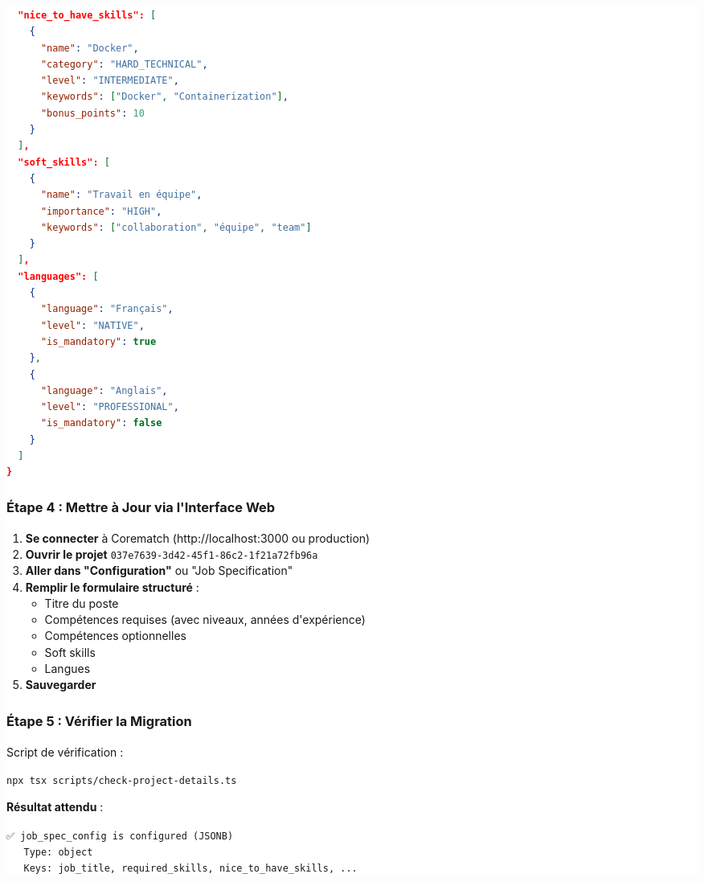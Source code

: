 ```json
  "nice_to_have_skills": [
    {
      "name": "Docker",
      "category": "HARD_TECHNICAL",
      "level": "INTERMEDIATE",
      "keywords": ["Docker", "Containerization"],
      "bonus_points": 10
    }
  ],
  "soft_skills": [
    {
      "name": "Travail en équipe",
      "importance": "HIGH",
      "keywords": ["collaboration", "équipe", "team"]
    }
  ],
  "languages": [
    {
      "language": "Français",
      "level": "NATIVE",
      "is_mandatory": true
    },
    {
      "language": "Anglais",
      "level": "PROFESSIONAL",
      "is_mandatory": false
    }
  ]
}
```

### Étape 4 : Mettre à Jour via l'Interface Web

1. **Se connecter** à Corematch (http://localhost:3000 ou production)
2. **Ouvrir le projet** `037e7639-3d42-45f1-86c2-1f21a72fb96a`
3. **Aller dans "Configuration"** ou "Job Specification"
4. **Remplir le formulaire structuré** :
   - Titre du poste
   - Compétences requises (avec niveaux, années d'expérience)
   - Compétences optionnelles
   - Soft skills
   - Langues
5. **Sauvegarder**

### Étape 5 : Vérifier la Migration

Script de vérification :
```bash
npx tsx scripts/check-project-details.ts
```

**Résultat attendu** :
```
✅ job_spec_config is configured (JSONB)
   Type: object
   Keys: job_title, required_skills, nice_to_have_skills, ...
```
